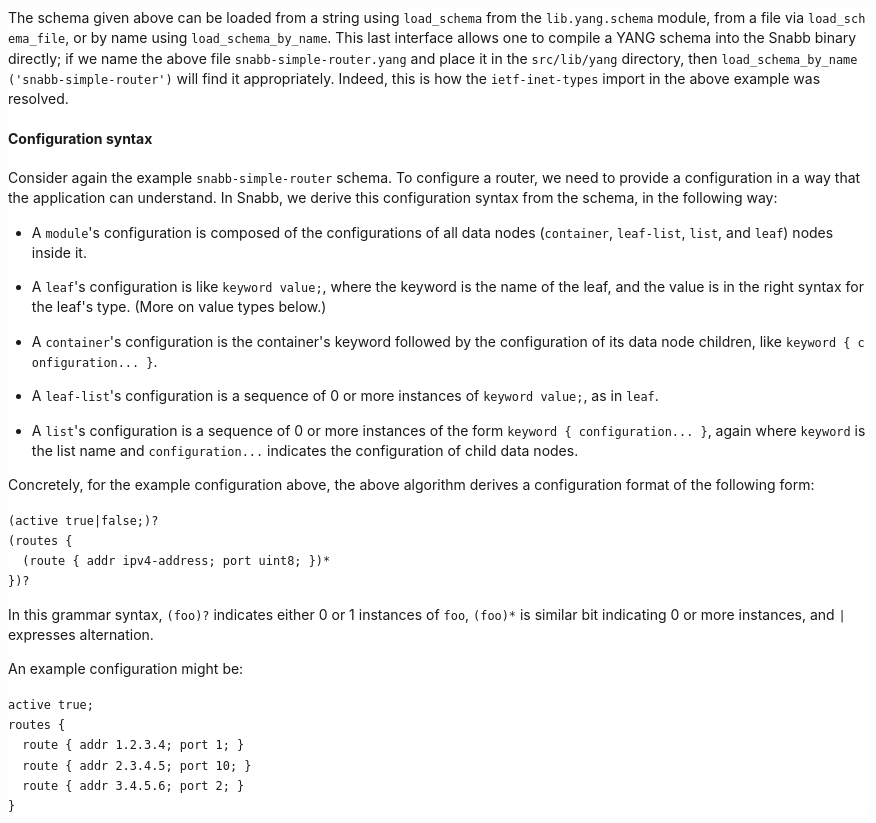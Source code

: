 The schema given above can be loaded from a string using `load_schema`
from the `lib.yang.schema` module, from a file via `load_schema_file`,
or by name using `load_schema_by_name`.  This last interface allows
one to compile a YANG schema into the Snabb binary directly; if we
name the above file `snabb-simple-router.yang` and place it in the
`src/lib/yang` directory, then
`load_schema_by_name('snabb-simple-router')` will find it
appropriately.  Indeed, this is how the `ietf-inet-types` import in
the above example was resolved.

#### Configuration syntax

Consider again the example `snabb-simple-router` schema.  To configure
a router, we need to provide a configuration in a way that the
application can understand.  In Snabb, we derive this configuration
syntax from the schema, in the following way:

- A `module`'s configuration is composed of the configurations of all
  data nodes (`container`, `leaf-list`, `list`, and `leaf`) nodes
  inside it.

- A `leaf`'s configuration is like `keyword value;`, where the keyword
  is the name of the leaf, and the value is in the right syntax for
  the leaf's type.  (More on value types below.)

- A `container`'s configuration is the container's keyword followed by
  the configuration of its data node children, like `keyword {
  configuration... }`.

- A `leaf-list`'s configuration is a sequence of 0 or more instances
  of `keyword value;`, as in `leaf`.

- A `list`'s configuration is a sequence of 0 or more instances of the
  form `keyword { configuration... }`, again where `keyword` is the
  list name and `configuration...` indicates the configuration of
  child data nodes.

Concretely, for the example configuration above, the above algorithm
derives a configuration format of the following form:

```
(active true|false;)?
(routes {
  (route { addr ipv4-address; port uint8; })*
})?
```

In this grammar syntax, `(foo)?` indicates either 0 or 1 instances of
`foo`, `(foo)*` is similar bit indicating 0 or more instances, and `|`
expresses alternation.

An example configuration might be:

```
active true;
routes {
  route { addr 1.2.3.4; port 1; }
  route { addr 2.3.4.5; port 10; }
  route { addr 3.4.5.6; port 2; }
}
```
